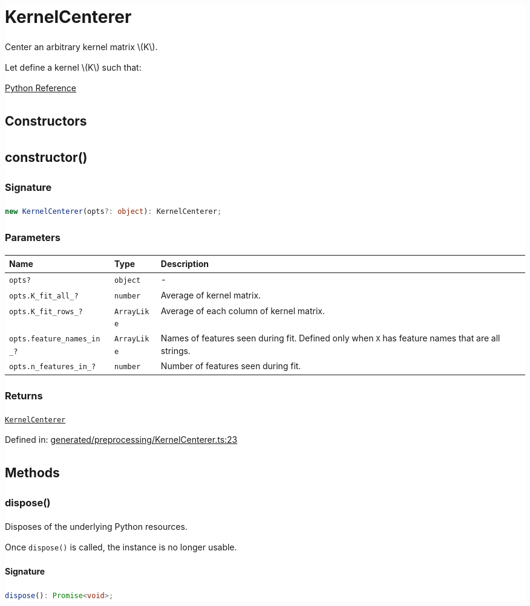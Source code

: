 # KernelCenterer

Center an arbitrary kernel matrix \\(K\\).

Let define a kernel \\(K\\) such that:

[Python Reference](https://scikit-learn.org/stable/modules/generated/sklearn.preprocessing.KernelCenterer.html)

## Constructors

## constructor()

### Signature

```ts
new KernelCenterer(opts?: object): KernelCenterer;
```

### Parameters

| Name | Type | Description |
| :------ | :------ | :------ |
| `opts?` | `object` | - |
| `opts.K_fit_all_?` | `number` | Average of kernel matrix. |
| `opts.K_fit_rows_?` | `ArrayLike` | Average of each column of kernel matrix. |
| `opts.feature_names_in_?` | `ArrayLike` | Names of features seen during fit. Defined only when `X` has feature names that are all strings. |
| `opts.n_features_in_?` | `number` | Number of features seen during fit. |

### Returns

[`KernelCenterer`](KernelCenterer.md)

Defined in:  [generated/preprocessing/KernelCenterer.ts:23](https://github.com/transitive-bullshit/scikit-learn-ts/blob/0466da7/packages/sklearn/src/generated/preprocessing/KernelCenterer.ts#L23)

## Methods

### dispose()

Disposes of the underlying Python resources.

Once `dispose()` is called, the instance is no longer usable.

#### Signature

```ts
dispose(): Promise<void>;
```
